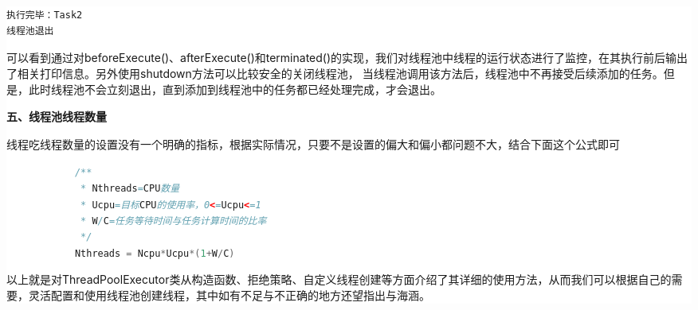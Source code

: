 ```java
执行完毕：Task2
线程池退出
```

可以看到通过对beforeExecute()、afterExecute()和terminated()的实现，我们对线程池中线程的运行状态进行了监控，在其执行前后输出了相关打印信息。另外使用shutdown方法可以比较安全的关闭线程池， 当线程池调用该方法后，线程池中不再接受后续添加的任务。但是，此时线程池不会立刻退出，直到添加到线程池中的任务都已经处理完成，才会退出。

**五、线程池线程数量**

线程吃线程数量的设置没有一个明确的指标，根据实际情况，只要不是设置的偏大和偏小都问题不大，结合下面这个公式即可

```java
            /**
             * Nthreads=CPU数量
             * Ucpu=目标CPU的使用率，0<=Ucpu<=1
             * W/C=任务等待时间与任务计算时间的比率
             */
            Nthreads = Ncpu*Ucpu*(1+W/C)
```

以上就是对ThreadPoolExecutor类从构造函数、拒绝策略、自定义线程创建等方面介绍了其详细的使用方法，从而我们可以根据自己的需要，灵活配置和使用线程池创建线程，其中如有不足与不正确的地方还望指出与海涵。
